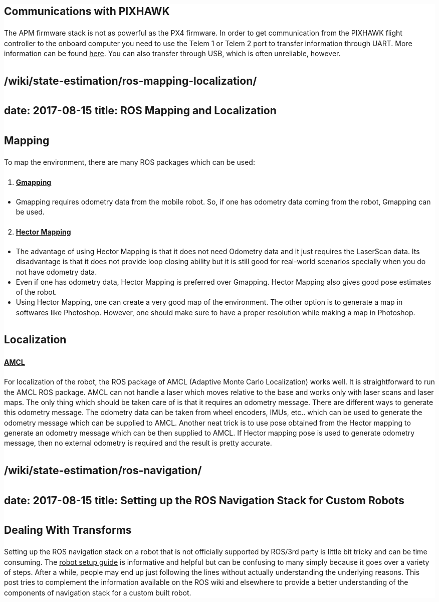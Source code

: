 ## Communications with PIXHAWK
The APM firmware stack is not as powerful as the PX4 firmware. In order to get communication from the PIXHAWK flight controller to the onboard computer you need to use the Telem 1 or Telem 2 port to transfer information through UART. More information can be found [here](http://ardupilot.org/copter/docs/common-telemetry-port-setup-for-apm-px4-and-pixhawk.html). You can also transfer through USB, which is often unreliable, however.


/wiki/state-estimation/ros-mapping-localization/
---
date: 2017-08-15
title: ROS Mapping and Localization
---
## Mapping
To map the environment, there are many ROS packages which can be used:
1. #### [Gmapping](http://wiki.ros.org/gmapping)
  - Gmapping requires odometry data from the mobile robot. So, if one has odometry data coming from the robot, Gmapping can be used.
2. #### [Hector Mapping](http://wiki.ros.org/hector_mapping)
  - The advantage of using Hector Mapping is that it does not need Odometry data and it just requires the LaserScan data. Its disadvantage is that it does not provide loop closing ability but it is still good for real-world scenarios specially when you do not have odometry data.
  - Even if one has odometry data, Hector Mapping is preferred over Gmapping. Hector Mapping also gives good pose estimates of the robot.
  - Using Hector Mapping, one can create a very good map of the environment. The other
  option is to generate a map in softwares like Photoshop. However, one should make sure to have a proper resolution while making a map in Photoshop.

## Localization
#### [AMCL](http://wiki.ros.org/amcl)
For localization of the robot, the ROS package of AMCL (Adaptive Monte Carlo
Localization) works well. It is straightforward to run the AMCL ROS package. AMCL can not handle a laser which moves relative to the base and works only with laser scans and laser maps. The only thing which should be taken care of is that it requires an odometry message. There are different ways to generate this odometry message. The odometry data can be taken from wheel encoders, IMUs, etc.. which can be used to generate the odometry message which can be supplied to AMCL. Another neat trick is to use pose obtained from the Hector mapping to generate an odometry message which can be then supplied to AMCL. If Hector mapping pose
is used to generate odometry message, then no external odometry is required and the result is
pretty accurate.

/wiki/state-estimation/ros-navigation/
---
date: 2017-08-15
title: Setting up the ROS Navigation Stack for Custom Robots
---

## Dealing With Transforms
Setting up the ROS navigation stack on a robot that is not officially supported by ROS/3rd party is little bit tricky and can be time consuming. The [robot setup guide](http://wiki.ros.org/navigation/Tutorials/RobotSetup) is informative and helpful but can be confusing to many simply because it goes over a variety of steps. After a while, people may end up just following the lines without actually understanding the underlying reasons. This post tries to complement the information available on the ROS wiki and elsewhere to provide a better understanding of the components of navigation stack for a custom built robot.
